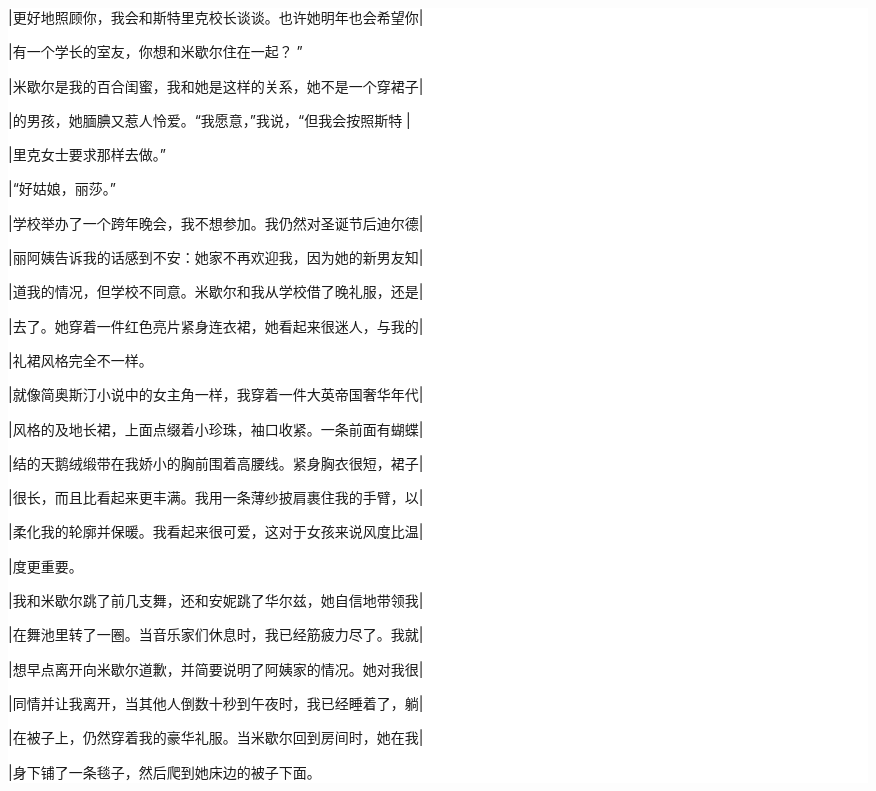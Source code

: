 |更好地照顾你，我会和斯特里克校长谈谈。也许她明年也会希望你|

|有一个学长的室友，你想和米歇尔住在一起？ ”

|米歇尔是我的百合闺蜜，我和她是这样的关系，她不是一个穿裙子|

|的男孩，她腼腆又惹人怜爱。“我愿意，”我说，“但我会按照斯特 |

|里克女士要求那样去做。”

|“好姑娘，丽莎。”

|学校举办了一个跨年晚会，我不想参加。我仍然对圣诞节后迪尔德|

|丽阿姨告诉我的话感到不安：她家不再欢迎我，因为她的新男友知|

|道我的情况，但学校不同意。米歇尔和我从学校借了晚礼服，还是|

|去了。她穿着一件红色亮片紧身连衣裙，她看起来很迷人，与我的|

|礼裙风格完全不一样。

|就像简奥斯汀小说中的女主角一样，我穿着一件大英帝国奢华年代|

|风格的及地长裙，上面点缀着小珍珠，袖口收紧。一条前面有蝴蝶|

|结的天鹅绒缎带在我娇小的胸前围着高腰线。紧身胸衣很短，裙子|

|很长，而且比看起来更丰满。我用一条薄纱披肩裹住我的手臂，以|

|柔化我的轮廓并保暖。我看起来很可爱，这对于女孩来说风度比温|

|度更重要。

|我和米歇尔跳了前几支舞，还和安妮跳了华尔兹，她自信地带领我|

|在舞池里转了一圈。当音乐家们休息时，我已经筋疲力尽了。我就|

|想早点离开向米歇尔道歉，并简要说明了阿姨家的情况。她对我很|

|同情并让我离开，当其他人倒数十秒到午夜时，我已经睡着了，躺|

|在被子上，仍然穿着我的豪华礼服。当米歇尔回到房间时，她在我|

|身下铺了一条毯子，然后爬到她床边的被子下面。

